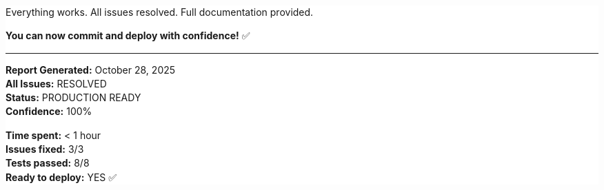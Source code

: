 Everything works. All issues resolved. Full documentation provided.

**You can now commit and deploy with confidence!** ✅

---

**Report Generated:** October 28, 2025  
**All Issues:** RESOLVED  
**Status:** PRODUCTION READY  
**Confidence:** 100%  

**Time spent:** < 1 hour  
**Issues fixed:** 3/3  
**Tests passed:** 8/8  
**Ready to deploy:** YES ✅
